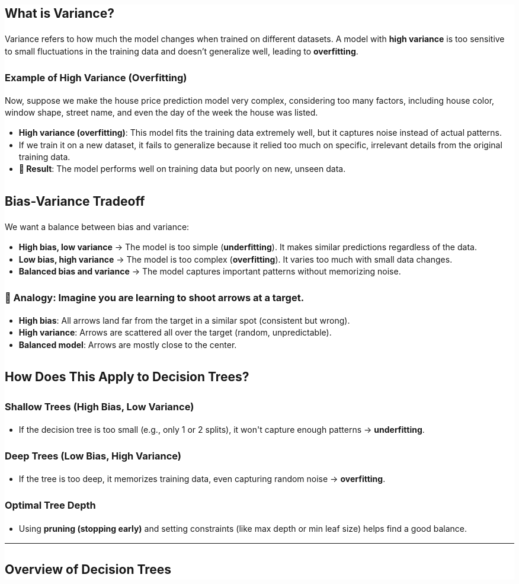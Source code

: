 ## What is Variance?
Variance refers to how much the model changes when trained on different datasets. A model with **high variance** is too sensitive to small fluctuations in the training data and doesn’t generalize well, leading to **overfitting**.

### Example of High Variance (Overfitting)
Now, suppose we make the house price prediction model very complex, considering too many factors, including house color, window shape, street name, and even the day of the week the house was listed.

- **High variance (overfitting)**: This model fits the training data extremely well, but it captures noise instead of actual patterns.
- If we train it on a new dataset, it fails to generalize because it relied too much on specific, irrelevant details from the original training data.
- **🛑 Result**: The model performs well on training data but poorly on new, unseen data.

## Bias-Variance Tradeoff
We want a balance between bias and variance:

- **High bias, low variance** → The model is too simple (**underfitting**). It makes similar predictions regardless of the data.
- **Low bias, high variance** → The model is too complex (**overfitting**). It varies too much with small data changes.
- **Balanced bias and variance** → The model captures important patterns without memorizing noise.

### 📌 Analogy: Imagine you are learning to shoot arrows at a target.

- **High bias**: All arrows land far from the target in a similar spot (consistent but wrong).
- **High variance**: Arrows are scattered all over the target (random, unpredictable).
- **Balanced model**: Arrows are mostly close to the center.

## How Does This Apply to Decision Trees?

### Shallow Trees (High Bias, Low Variance)
- If the decision tree is too small (e.g., only 1 or 2 splits), it won't capture enough patterns → **underfitting**.

### Deep Trees (Low Bias, High Variance)
- If the tree is too deep, it memorizes training data, even capturing random noise → **overfitting**.

### Optimal Tree Depth
- Using **pruning (stopping early)** and setting constraints (like max depth or min leaf size) helps find a good balance.

---

## Overview of Decision Trees
